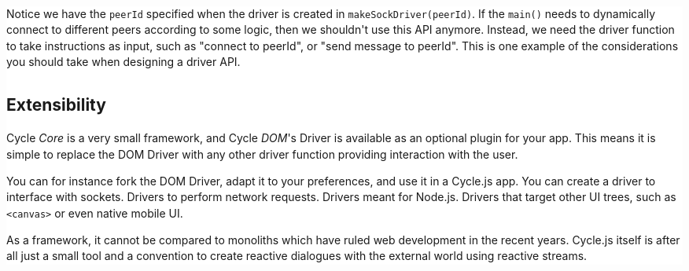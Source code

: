 Notice we have the `peerId` specified when the driver is created in `makeSockDriver(peerId)`. If the `main()` needs to dynamically connect to different peers according to some logic, then we shouldn't use this API anymore. Instead, we need the driver function to take instructions as input, such as "connect to peerId", or "send message to peerId". This is one example of the considerations you should take when designing a driver API.

## Extensibility

Cycle *Core* is a very small framework, and Cycle *DOM*'s Driver is available as an optional plugin for your app. This means it is simple to replace the DOM Driver with any other driver function providing interaction with the user.

You can for instance fork the DOM Driver, adapt it to your preferences, and use it in a Cycle.js app. You can create a driver to interface with sockets. Drivers to perform network requests. Drivers meant for Node.js. Drivers that target other UI trees, such as `<canvas>` or even native mobile UI.

As a framework, it cannot be compared to monoliths which have ruled web development in the recent years. Cycle.js itself is after all just a small tool and a convention to create reactive dialogues with the external world using reactive streams.
